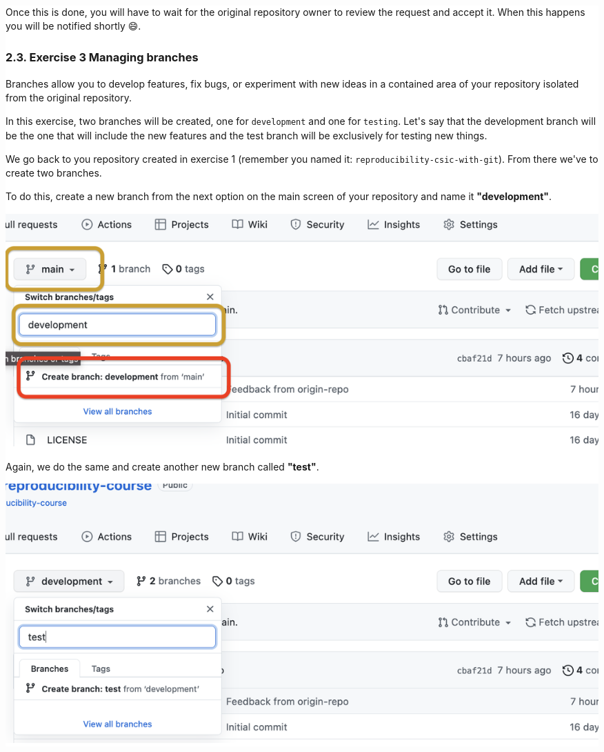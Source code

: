 Once this is done, you will have to wait for the original repository owner to review the request and accept it. When this happens you will be notified shortly :smile:.

###  2.3. <a name='Exercise3Managingbranches'></a>Exercise 3 Managing branches

Branches allow you to develop features, fix bugs, or experiment with new ideas in a contained area of your repository isolated from the original repository.

In this exercise, two branches will be created, one for `development` and one for `testing`. Let's say that the development branch will be the one that will include the new features and the test branch will be exclusively for testing new things.

We go back to you repository created in exercise 1 (remember you named it: `reproducibility-csic-with-git`). From there we've to create two branches. 
	
To do this, create a new branch from the next option on the main screen of your repository and name it **"development"**. 

![exercise example 3](./media/exercise3.1.png)

Again, we do the same and create another new branch called **"test"**. 

![exercise example 3](./media/exercise3.2.png)
